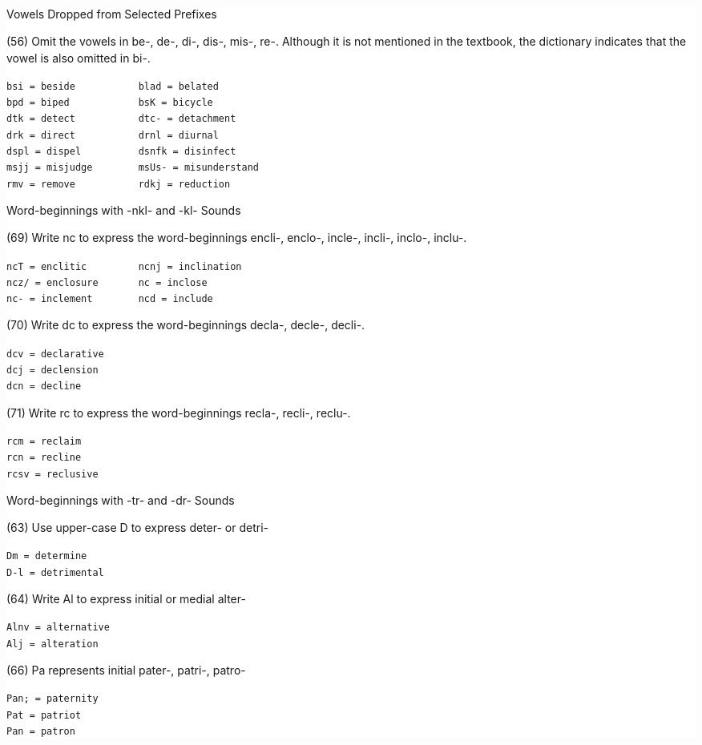 Vowels Dropped from Selected Prefixes

(56) Omit the vowels in be-, de-, di-, dis-, mis-, re-. Although it is not mentioned in the textbook, the dictionary indicates that the vowel is also omitted in bi-.

```
bsi = beside           blad = belated
bpd = biped            bsK = bicycle
dtk = detect           dtc- = detachment
drk = direct           drnl = diurnal
dspl = dispel          dsnfk = disinfect
msjj = misjudge        msUs- = misunderstand
rmv = remove           rdkj = reduction
```

Word-beginnings with -nkl- and -kl- Sounds

(69) Write nc to express the word-beginnings encli-, enclo-, incle-, incli-, inclo-, inclu-.

```
ncT = enclitic         ncnj = inclination
ncz/ = enclosure       nc = inclose
nc- = inclement        ncd = include
```

(70) Write dc to express the word-beginnings decla-, decle-, decli-.

```
dcv = declarative
dcj = declension
dcn = decline
```

(71) Write rc to express the word-beginnings recla-, recli-, reclu-.

```
rcm = reclaim
rcn = recline
rcsv = reclusive
```

Word-beginnings with -tr- and -dr- Sounds

(63) Use upper-case D to express deter- or detri-

```
Dm = determine
D-l = detrimental
```

(64) Write Al to express initial or medial alter-

```
Alnv = alternative
Alj = alteration
```

(66) Pa represents initial pater-, patri-, patro-

```
Pan; = paternity
Pat = patriot
Pan = patron
```
